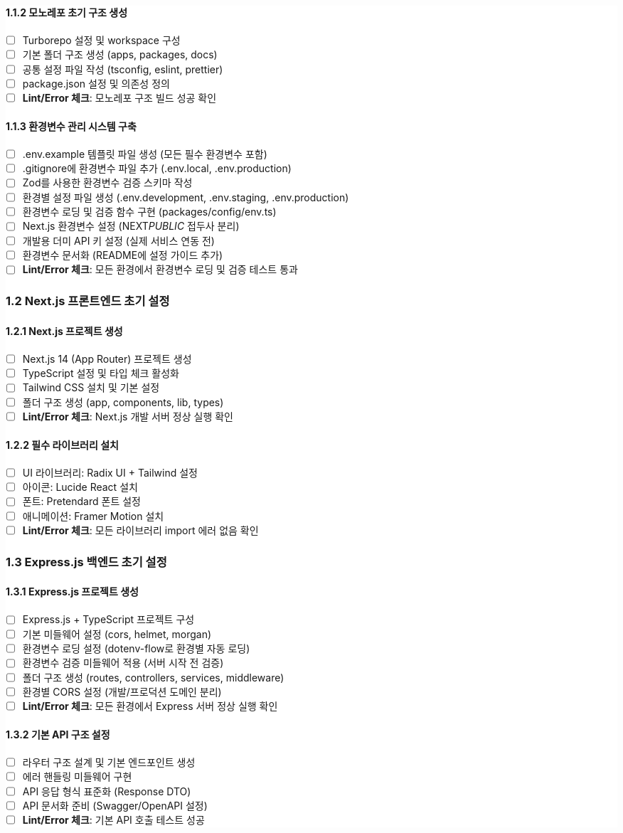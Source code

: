 #### 1.1.2 모노레포 초기 구조 생성

- [ ] Turborepo 설정 및 workspace 구성
- [ ] 기본 폴더 구조 생성 (apps, packages, docs)
- [ ] 공통 설정 파일 작성 (tsconfig, eslint, prettier)
- [ ] package.json 설정 및 의존성 정의
- [ ] **Lint/Error 체크**: 모노레포 구조 빌드 성공 확인

#### 1.1.3 환경변수 관리 시스템 구축

- [ ] .env.example 템플릿 파일 생성 (모든 필수 환경변수 포함)
- [ ] .gitignore에 환경변수 파일 추가 (.env.local, .env.production)
- [ ] Zod를 사용한 환경변수 검증 스키마 작성
- [ ] 환경별 설정 파일 생성 (.env.development, .env.staging, .env.production)
- [ ] 환경변수 로딩 및 검증 함수 구현 (packages/config/env.ts)
- [ ] Next.js 환경변수 설정 (NEXT*PUBLIC* 접두사 분리)
- [ ] 개발용 더미 API 키 설정 (실제 서비스 연동 전)
- [ ] 환경변수 문서화 (README에 설정 가이드 추가)
- [ ] **Lint/Error 체크**: 모든 환경에서 환경변수 로딩 및 검증 테스트 통과

### 1.2 Next.js 프론트엔드 초기 설정

#### 1.2.1 Next.js 프로젝트 생성

- [ ] Next.js 14 (App Router) 프로젝트 생성
- [ ] TypeScript 설정 및 타입 체크 활성화
- [ ] Tailwind CSS 설치 및 기본 설정
- [ ] 폴더 구조 생성 (app, components, lib, types)
- [ ] **Lint/Error 체크**: Next.js 개발 서버 정상 실행 확인

#### 1.2.2 필수 라이브러리 설치

- [ ] UI 라이브러리: Radix UI + Tailwind 설정
- [ ] 아이콘: Lucide React 설치
- [ ] 폰트: Pretendard 폰트 설정
- [ ] 애니메이션: Framer Motion 설치
- [ ] **Lint/Error 체크**: 모든 라이브러리 import 에러 없음 확인

### 1.3 Express.js 백엔드 초기 설정

#### 1.3.1 Express.js 프로젝트 생성

- [ ] Express.js + TypeScript 프로젝트 구성
- [ ] 기본 미들웨어 설정 (cors, helmet, morgan)
- [ ] 환경변수 로딩 설정 (dotenv-flow로 환경별 자동 로딩)
- [ ] 환경변수 검증 미들웨어 적용 (서버 시작 전 검증)
- [ ] 폴더 구조 생성 (routes, controllers, services, middleware)
- [ ] 환경별 CORS 설정 (개발/프로덕션 도메인 분리)
- [ ] **Lint/Error 체크**: 모든 환경에서 Express 서버 정상 실행 확인

#### 1.3.2 기본 API 구조 설정

- [ ] 라우터 구조 설계 및 기본 엔드포인트 생성
- [ ] 에러 핸들링 미들웨어 구현
- [ ] API 응답 형식 표준화 (Response DTO)
- [ ] API 문서화 준비 (Swagger/OpenAPI 설정)
- [ ] **Lint/Error 체크**: 기본 API 호출 테스트 성공
